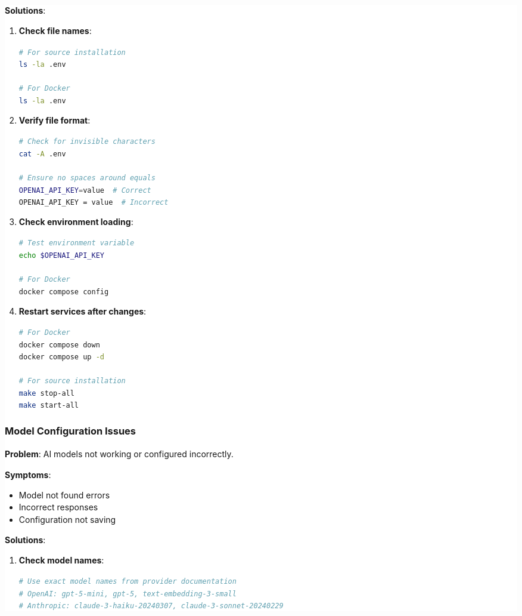 **Solutions**:

1. **Check file names**:
   ```bash
   # For source installation
   ls -la .env
   
   # For Docker
   ls -la .env
   ```

2. **Verify file format**:
   ```bash
   # Check for invisible characters
   cat -A .env
   
   # Ensure no spaces around equals
   OPENAI_API_KEY=value  # Correct
   OPENAI_API_KEY = value  # Incorrect
   ```

3. **Check environment loading**:
   ```bash
   # Test environment variable
   echo $OPENAI_API_KEY
   
   # For Docker
   docker compose config
   ```

4. **Restart services after changes**:
   ```bash
   # For Docker
   docker compose down
   docker compose up -d
   
   # For source installation
   make stop-all
   make start-all
   ```

### Model Configuration Issues

**Problem**: AI models not working or configured incorrectly.

**Symptoms**:
- Model not found errors
- Incorrect responses
- Configuration not saving

**Solutions**:

1. **Check model names**:
   ```bash
   # Use exact model names from provider documentation
   # OpenAI: gpt-5-mini, gpt-5, text-embedding-3-small
   # Anthropic: claude-3-haiku-20240307, claude-3-sonnet-20240229
   ```
